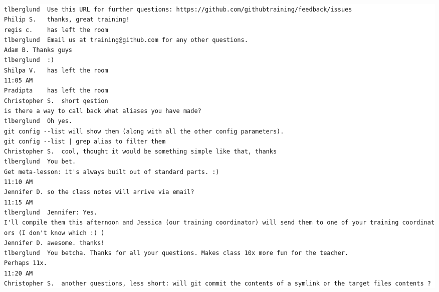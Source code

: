 	tlberglund	Use this URL for further questions: https://github.com/githubtraining/feedback/issues
	Philip S.	thanks, great training!
	regis c.	has left the room
	tlberglund	Email us at training@github.com for any other questions.
	Adam B.	Thanks guys
	tlberglund	:)
	Shilpa V.	has left the room
	11:05 AM
	Pradipta	has left the room
	Christopher S.	short qestion
	is there a way to call back what aliases you have made?
	tlberglund	Oh yes.
	git config --list will show them (along with all the other config parameters).
	git config --list | grep alias to filter them
	Christopher S.	cool, thought it would be something simple like that, thanks
	tlberglund	You bet.
	Get meta-lesson: it's always built out of standard parts. :)
	11:10 AM
	Jennifer D.	so the class notes will arrive via email?
	11:15 AM
	tlberglund	Jennifer: Yes.
	I'll compile them this afternoon and Jessica (our training coordinator) will send them to one of your training coordinators (I don't know which :) )
	Jennifer D.	awesome. thanks!
	tlberglund	You betcha. Thanks for all your questions. Makes class 10x more fun for the teacher.
	Perhaps 11x.
	11:20 AM
	Christopher S.	another questions, less short: will git commit the contents of a symlink or the target files contents ?
